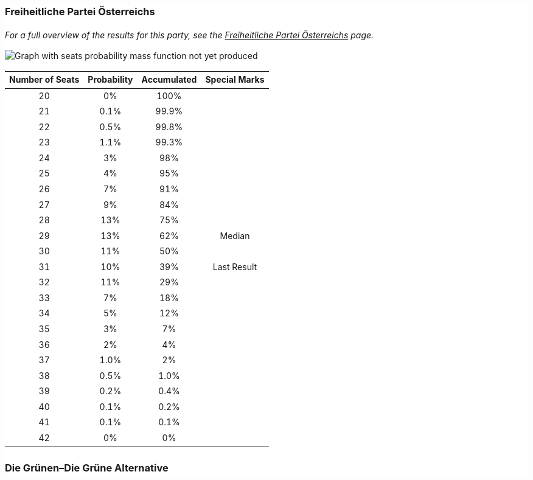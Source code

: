 ### Freiheitliche Partei Österreichs

*For a full overview of the results for this party, see the [Freiheitliche Partei Österreichs](party-freiheitlicheparteiösterreichs.html) page.*

![Graph with seats probability mass function not yet produced](2021-06-24-ResearchAffairs-seats-pmf-freiheitlicheparteiösterreichs.png "Seats Probability Mass Function")

| Number of Seats | Probability | Accumulated | Special Marks |
|:---------------:|:-----------:|:-----------:|:-------------:|
| 20 | 0% | 100% |  |
| 21 | 0.1% | 99.9% |  |
| 22 | 0.5% | 99.8% |  |
| 23 | 1.1% | 99.3% |  |
| 24 | 3% | 98% |  |
| 25 | 4% | 95% |  |
| 26 | 7% | 91% |  |
| 27 | 9% | 84% |  |
| 28 | 13% | 75% |  |
| 29 | 13% | 62% | Median |
| 30 | 11% | 50% |  |
| 31 | 10% | 39% | Last Result |
| 32 | 11% | 29% |  |
| 33 | 7% | 18% |  |
| 34 | 5% | 12% |  |
| 35 | 3% | 7% |  |
| 36 | 2% | 4% |  |
| 37 | 1.0% | 2% |  |
| 38 | 0.5% | 1.0% |  |
| 39 | 0.2% | 0.4% |  |
| 40 | 0.1% | 0.2% |  |
| 41 | 0.1% | 0.1% |  |
| 42 | 0% | 0% |  |

### Die Grünen–Die Grüne Alternative
